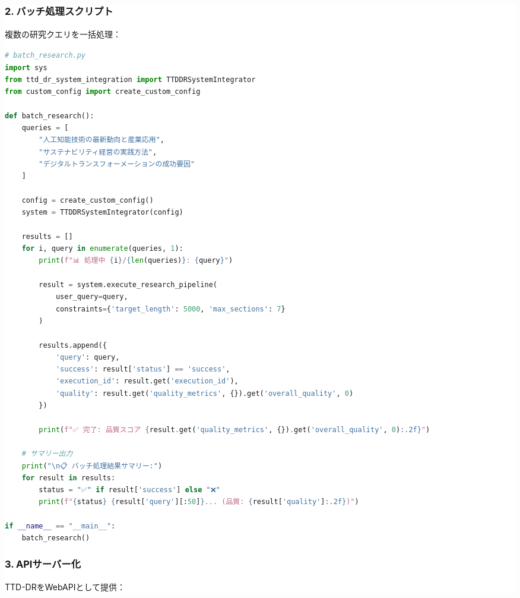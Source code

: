 ### 2. バッチ処理スクリプト

複数の研究クエリを一括処理：

```python
# batch_research.py
import sys
from ttd_dr_system_integration import TTDDRSystemIntegrator
from custom_config import create_custom_config

def batch_research():
    queries = [
        "人工知能技術の最新動向と産業応用",
        "サステナビリティ経営の実践方法",
        "デジタルトランスフォーメーションの成功要因"
    ]
    
    config = create_custom_config()
    system = TTDDRSystemIntegrator(config)
    
    results = []
    for i, query in enumerate(queries, 1):
        print(f"📊 処理中 {i}/{len(queries)}: {query}")
        
        result = system.execute_research_pipeline(
            user_query=query,
            constraints={'target_length': 5000, 'max_sections': 7}
        )
        
        results.append({
            'query': query,
            'success': result['status'] == 'success',
            'execution_id': result.get('execution_id'),
            'quality': result.get('quality_metrics', {}).get('overall_quality', 0)
        })
        
        print(f"✅ 完了: 品質スコア {result.get('quality_metrics', {}).get('overall_quality', 0):.2f}")
    
    # サマリー出力
    print("\n📋 バッチ処理結果サマリー:")
    for result in results:
        status = "✅" if result['success'] else "❌"
        print(f"{status} {result['query'][:50]}... (品質: {result['quality']:.2f})")

if __name__ == "__main__":
    batch_research()
```

### 3. APIサーバー化

TTD-DRをWebAPIとして提供：
